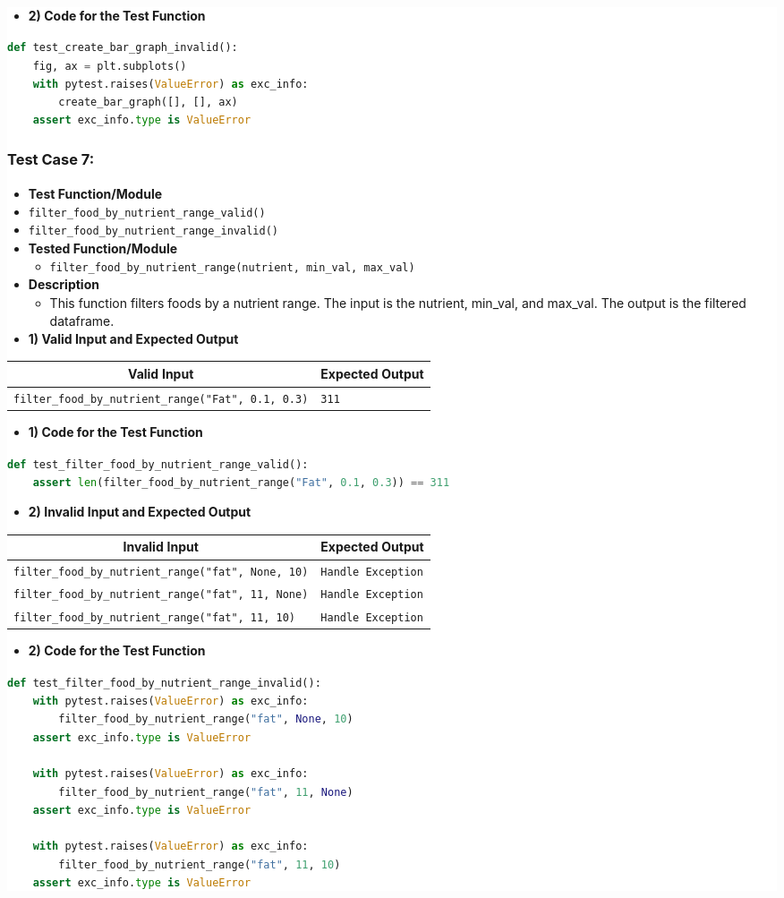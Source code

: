 - **2) Code for the Test Function**
```python
def test_create_bar_graph_invalid():
    fig, ax = plt.subplots()
    with pytest.raises(ValueError) as exc_info:
        create_bar_graph([], [], ax)
    assert exc_info.type is ValueError
```

### Test Case 7:
- **Test Function/Module**
- `filter_food_by_nutrient_range_valid()`
- `filter_food_by_nutrient_range_invalid()`
- **Tested Function/Module**
  - `filter_food_by_nutrient_range(nutrient, min_val, max_val)`
- **Description**
  - This function filters foods by a nutrient range. The input is the nutrient, min_val, and max_val. The output is the filtered dataframe.
- **1) Valid Input and Expected Output**  

| **Valid Input**                                  | **Expected Output** |
|--------------------------------------------------|---------------------|
| `filter_food_by_nutrient_range("Fat", 0.1, 0.3)` | `311`               |


- **1) Code for the Test Function**
```python
def test_filter_food_by_nutrient_range_valid():
    assert len(filter_food_by_nutrient_range("Fat", 0.1, 0.3)) == 311
```
- **2) Invalid Input and Expected Output**

| **Invalid Input**                                | **Expected Output** |
|--------------------------------------------------|---------------------|
| `filter_food_by_nutrient_range("fat", None, 10)` | `Handle Exception`  |
| `filter_food_by_nutrient_range("fat", 11, None)` | `Handle Exception`  |
| `filter_food_by_nutrient_range("fat", 11, 10)`   | `Handle Exception`  |

- **2) Code for the Test Function**
```python
def test_filter_food_by_nutrient_range_invalid():
    with pytest.raises(ValueError) as exc_info:
        filter_food_by_nutrient_range("fat", None, 10)
    assert exc_info.type is ValueError

    with pytest.raises(ValueError) as exc_info:
        filter_food_by_nutrient_range("fat", 11, None)
    assert exc_info.type is ValueError
    
    with pytest.raises(ValueError) as exc_info:
        filter_food_by_nutrient_range("fat", 11, 10)
    assert exc_info.type is ValueError
```
